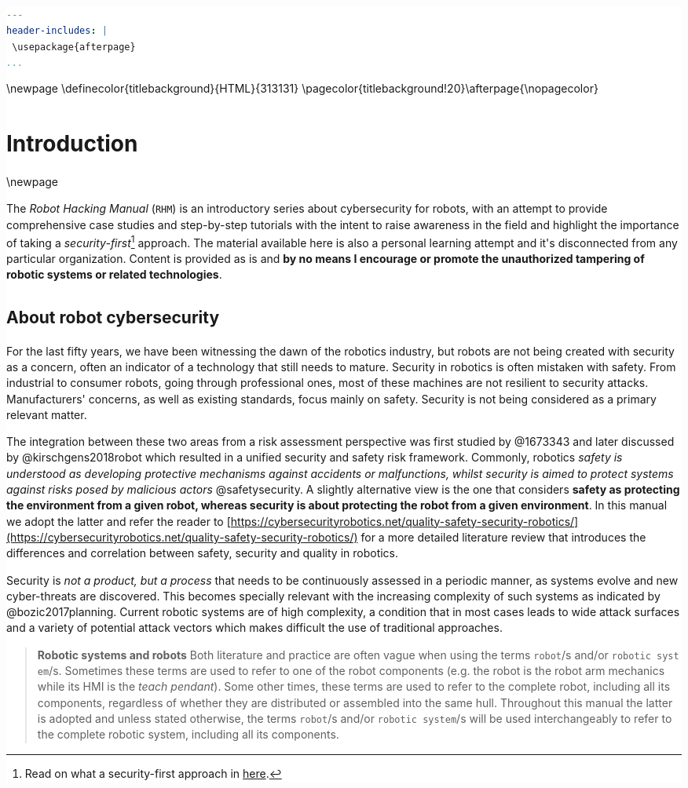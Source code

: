 ```yaml
---
header-includes: |
 \usepackage{afterpage}
...
```


\newpage
\definecolor{titlebackground}{HTML}{313131}
\pagecolor{titlebackground!20}\afterpage{\nopagecolor}
# Introduction
\newpage

The *Robot Hacking Manual* (`RHM`) is an introductory series about cybersecurity for robots, with an attempt to provide comprehensive case studies and step-by-step tutorials with the intent to raise awareness in the field and highlight the importance of taking a *security-first*[^7] approach. The material available here is also a personal learning attempt and it's disconnected from any particular organization. Content is provided as is and **by no means I encourage or promote the unauthorized tampering of robotic systems or related technologies**.


## About robot cybersecurity
For the last fifty years, we have been witnessing the dawn of the robotics industry,  but robots are not being created with security as a concern, often an indicator of a technology that still needs to mature. Security in robotics is often mistaken with safety. From industrial to consumer robots, going through professional ones, most of these machines are not resilient to security attacks. Manufacturers' concerns, as well as existing standards, focus mainly on safety. Security is not being considered as a primary relevant matter.

The integration between these two areas from a risk assessment perspective was first studied by @1673343 and later discussed by @kirschgens2018robot which resulted in a unified security and safety risk framework. Commonly, robotics *safety is understood as developing protective mechanisms against accidents or malfunctions, whilst security is aimed to protect systems against risks posed by malicious actors* @safetysecurity. A slightly alternative view is the one that considers **safety as protecting the environment from a given robot, whereas security is about protecting the robot from a given environment**. In this manual we adopt the latter and refer the reader to [https://cybersecurityrobotics.net/quality-safety-security-robotics/](https://cybersecurityrobotics.net/quality-safety-security-robotics/) for a more detailed literature review that introduces the differences and correlation between safety, security and quality in robotics.

Security is *not a product, but a process* that needs to be continuously assessed in a periodic manner, as systems evolve and new cyber-threats are discovered. This becomes specially relevant with the increasing complexity of such systems as indicated by @bozic2017planning. Current robotic systems are of high complexity, a condition that in most cases leads to wide attack surfaces and a variety of potential attack vectors which makes difficult the use of traditional approaches.


> **Robotic systems and robots**
> Both literature and practice are often vague when using the terms `robot`/s and/or `robotic system`/s. Sometimes these terms are used to refer to one of the robot components (e.g. the robot is the robot arm mechanics while its HMI is the *teach pendant*). Some  other times, these terms are used to refer to the complete robot, including all its components, regardless of whether they are distributed or assembled into the same hull. Throughout this manual the latter is adopted and unless stated otherwise, the terms `robot`/s and/or `robotic system`/s will be used interchangeably to refer to the complete robotic system, including all its components.


[^1]: Stouffer, K., Falco, J., & Scarfone, K. (2011). Guide to industrial control systems (ICS) security. NIST special publication, 800(82), 16-16.
[^2]: TUViT, TÜV NORD GROUP. [Whitepaper Industrial Security based on IEC 62443](https://www.tuvit.de/fileadmin/Content/TUV_IT/pdf/Downloads/WhitePaper/whitepaper-iec-62443.pdf)
[^3]: Information technology. (2020). Retrieved June 23, 2020, from https://en.wikipedia.org/wiki/Information_technology.
[^5]: Atlam, Hany & Alenezi, Ahmed & Alshdadi, Abdulrahman & Walters, Robert & Wills, Gary. (2017). Integration of Cloud Computing with Internet of Things: Challenges and Open Issues. 10.1109/iThings-GreenCom-CPSCom-SmartData.2017.105.
[^6]: Gutiérrez, C. S. V., Juan, L. U. S., Ugarte, I. Z., & Vilches, V. M. (2018). Towards a distributed and real-time framework for robots: Evaluation of ROS 2.0 communications for real-time robotic applications. arXiv preprint arXiv:1809.02595.
[^7]: Read on what a security-first approach in [here](https://www.darkreading.com/edge-articles/a-security-first-approach-to-devops).
[^8]: Mayoral-Vilches, V. *Universal Robots cobots are not secure*. Cybersecurity and Robotics.
[^11]: Note this questions covers both, 0-days and known flaws that weren't previously reported.